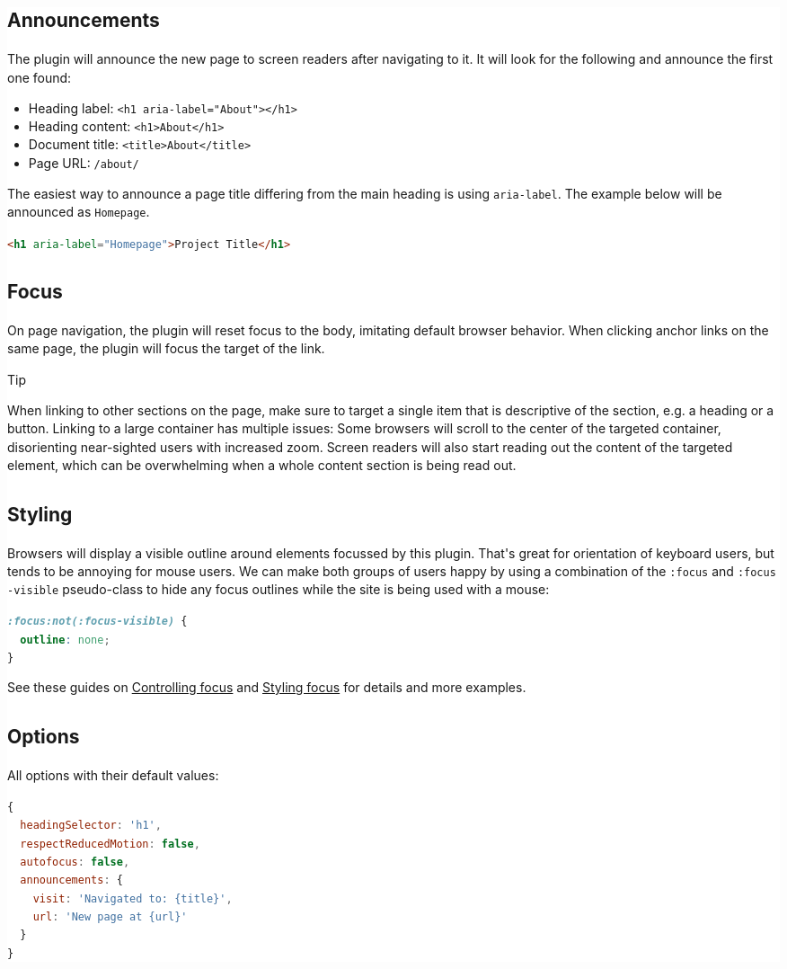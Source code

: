 ## Announcements

The plugin will announce the new page to screen readers after navigating to it. It will look for the
following and announce the first one found:

- Heading label: `<h1 aria-label="About"></h1>`
- Heading content: `<h1>About</h1>`
- Document title: `<title>About</title>`
- Page URL: `/about/`

The easiest way to announce a page title differing from the main heading is using `aria-label`. The
example below will be announced as `Homepage`.

```html
<h1 aria-label="Homepage">Project Title</h1>
```

## Focus

On page navigation, the plugin will reset focus to the body, imitating default browser behavior.
When clicking anchor links on the same page, the plugin will focus the target of the link.

> [!TIP]
> When linking to other sections on the page, make sure to target a single item that is descriptive
> of the section, e.g. a heading or a button. Linking to a large container has multiple issues:
> Some browsers will scroll to the center of the targeted container, disorienting near-sighted users
> with increased zoom. Screen readers will also start reading out the content of the targeted
> element, which can be overwhelming when a whole content section is being read out.

## Styling

Browsers will display a visible outline around elements focussed by this plugin. That's great for
orientation of keyboard users, but tends to be annoying for mouse users. We can make both groups of
users happy by using a combination of the `:focus` and `:focus-visible` pseudo-class to hide any
focus outlines while the site is being used with a mouse:

```css
:focus:not(:focus-visible) {
  outline: none;
}
```

See these guides on [Controlling focus](https://web.dev/control-focus-with-tabindex/)
and [Styling focus](https://web.dev/style-focus/) for details and more examples.

## Options

All options with their default values:

```javascript
{
  headingSelector: 'h1',
  respectReducedMotion: false,
  autofocus: false,
  announcements: {
    visit: 'Navigated to: {title}',
    url: 'New page at {url}'
  }
}
```
